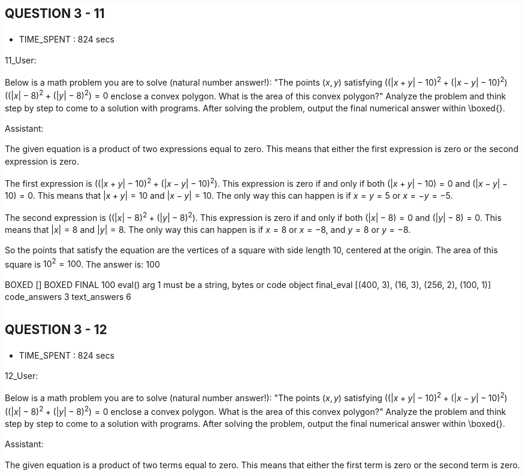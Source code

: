 

## QUESTION 3 - 11 
- TIME_SPENT : 824 secs

11_User:

Below is a math problem you are to solve (natural number answer!):
"The points $\left(x, y\right)$ satisfying $((\vert x + y \vert - 10)^2 + ( \vert x - y \vert - 10)^2)((\vert x \vert - 8)^2 + ( \vert y \vert - 8)^2) = 0$ enclose a convex polygon. What is the area of this convex polygon?"
Analyze the problem and think step by step to come to a solution with programs. After solving the problem, output the final numerical answer within \boxed{}.

Assistant:

 The given equation is a product of two expressions equal to zero. This means that either the first expression is zero or the second expression is zero.

The first expression is $((\vert x + y \vert - 10)^2 + ( \vert x - y \vert - 10)^2)$. This expression is zero if and only if both $(\vert x + y \vert - 10) = 0$ and $(\vert x - y \vert - 10) = 0$. This means that $\vert x + y \vert = 10$ and $\vert x - y \vert = 10$. The only way this can happen is if $x = y = 5$ or $x = -y = -5$.

The second expression is $((\vert x \vert - 8)^2 + ( \vert y \vert - 8)^2)$. This expression is zero if and only if both $(\vert x \vert - 8) = 0$ and $(\vert y \vert - 8) = 0$. This means that $\vert x \vert = 8$ and $\vert y \vert = 8$. The only way this can happen is if $x = 8$ or $x = -8$, and $y = 8$ or $y = -8$.

So the points that satisfy the equation are the vertices of a square with side length 10, centered at the origin. The area of this square is $10^2 = 100$. The answer is: $100$

BOXED []
BOXED FINAL 100
eval() arg 1 must be a string, bytes or code object final_eval
[(400, 3), (16, 3), (256, 2), (100, 1)]
code_answers 3 text_answers 6



## QUESTION 3 - 12 
- TIME_SPENT : 824 secs

12_User:

Below is a math problem you are to solve (natural number answer!):
"The points $\left(x, y\right)$ satisfying $((\vert x + y \vert - 10)^2 + ( \vert x - y \vert - 10)^2)((\vert x \vert - 8)^2 + ( \vert y \vert - 8)^2) = 0$ enclose a convex polygon. What is the area of this convex polygon?"
Analyze the problem and think step by step to come to a solution with programs. After solving the problem, output the final numerical answer within \boxed{}.

Assistant:

 The given equation is a product of two terms equal to zero. This means that either the first term is zero or the second term is zero. 
